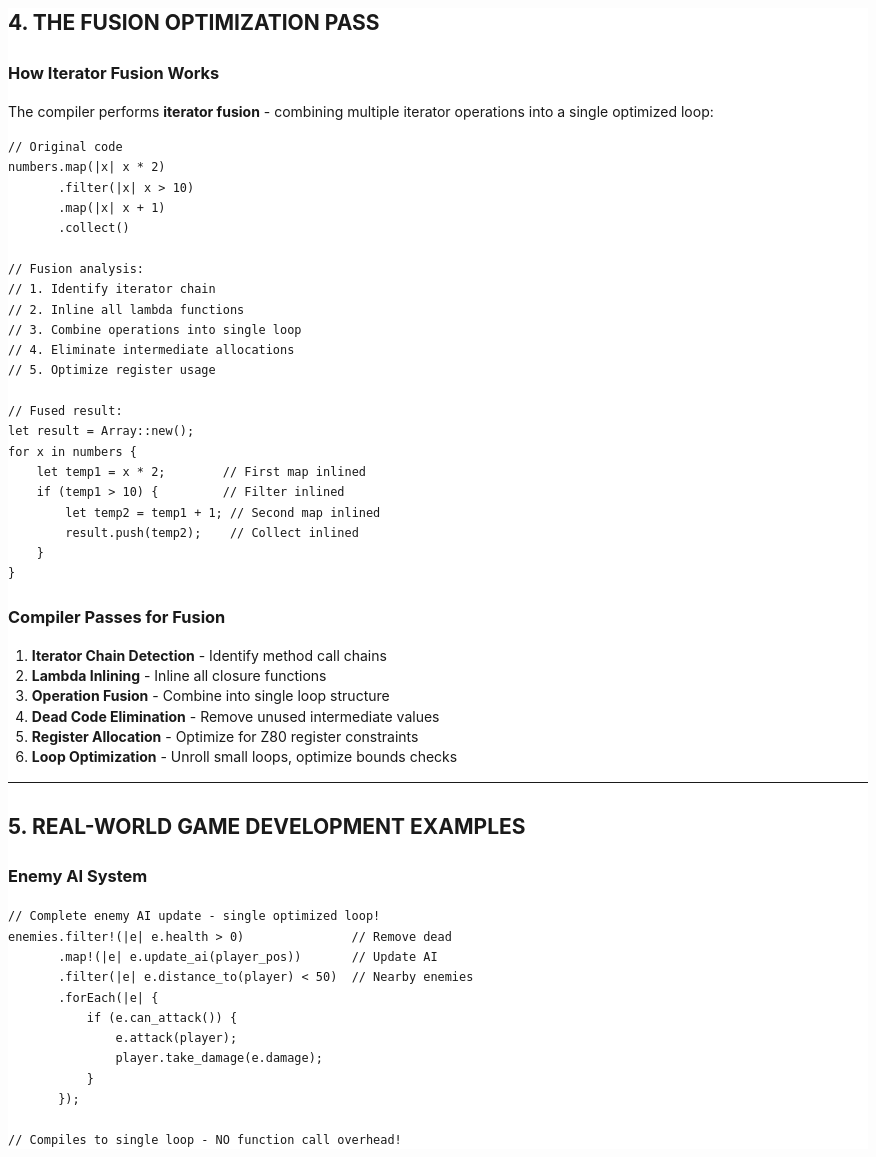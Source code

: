 
## 4. THE FUSION OPTIMIZATION PASS

### How Iterator Fusion Works
The compiler performs **iterator fusion** - combining multiple iterator operations into a single optimized loop:

```minz
// Original code
numbers.map(|x| x * 2)
       .filter(|x| x > 10) 
       .map(|x| x + 1)
       .collect()

// Fusion analysis:
// 1. Identify iterator chain
// 2. Inline all lambda functions
// 3. Combine operations into single loop
// 4. Eliminate intermediate allocations
// 5. Optimize register usage

// Fused result:
let result = Array::new();
for x in numbers {
    let temp1 = x * 2;        // First map inlined
    if (temp1 > 10) {         // Filter inlined
        let temp2 = temp1 + 1; // Second map inlined
        result.push(temp2);    // Collect inlined
    }
}
```

### Compiler Passes for Fusion
1. **Iterator Chain Detection** - Identify method call chains
2. **Lambda Inlining** - Inline all closure functions
3. **Operation Fusion** - Combine into single loop structure  
4. **Dead Code Elimination** - Remove unused intermediate values
5. **Register Allocation** - Optimize for Z80 register constraints
6. **Loop Optimization** - Unroll small loops, optimize bounds checks

---

## 5. REAL-WORLD GAME DEVELOPMENT EXAMPLES

### Enemy AI System
```minz
// Complete enemy AI update - single optimized loop!
enemies.filter!(|e| e.health > 0)               // Remove dead
       .map!(|e| e.update_ai(player_pos))       // Update AI
       .filter(|e| e.distance_to(player) < 50)  // Nearby enemies
       .forEach(|e| {
           if (e.can_attack()) {
               e.attack(player);
               player.take_damage(e.damage);
           }
       });

// Compiles to single loop - NO function call overhead!
```
